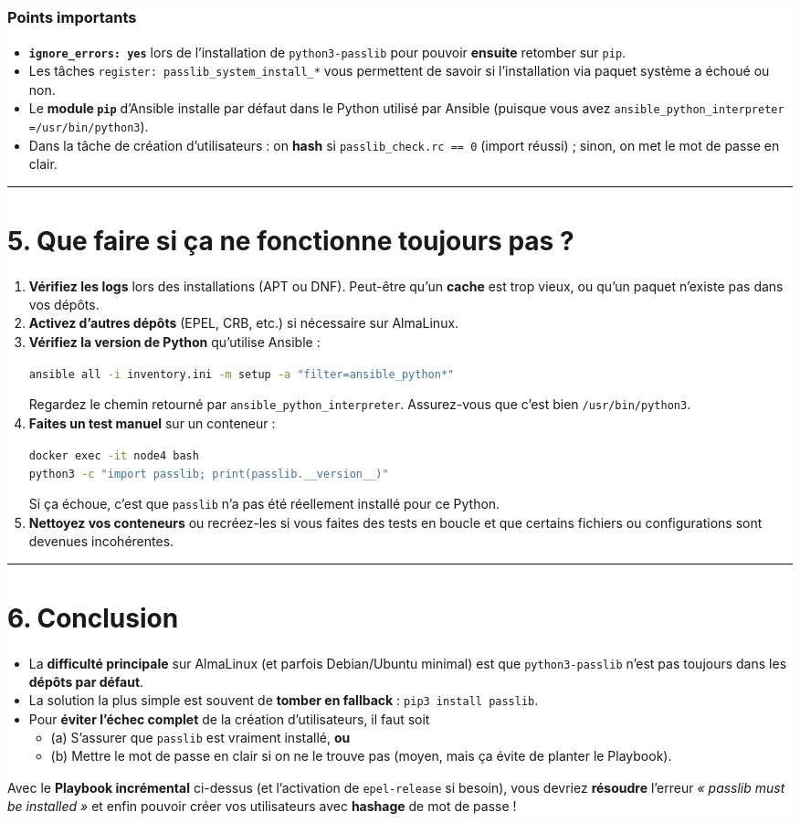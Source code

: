 ### Points importants

- **`ignore_errors: yes`** lors de l’installation de `python3-passlib` pour pouvoir **ensuite** retomber sur `pip`.  
- Les tâches `register: passlib_system_install_*` vous permettent de savoir si l’installation via paquet système a échoué ou non.  
- Le **module `pip`** d’Ansible installe par défaut dans le Python utilisé par Ansible (puisque vous avez `ansible_python_interpreter=/usr/bin/python3`).  
- Dans la tâche de création d’utilisateurs : on **hash** si `passlib_check.rc == 0` (import réussi) ; sinon, on met le mot de passe en clair.

---

# 5. Que faire si ça ne fonctionne toujours pas ?

1. **Vérifiez les logs** lors des installations (APT ou DNF). Peut-être qu’un **cache** est trop vieux, ou qu’un paquet n’existe pas dans vos dépôts.  
2. **Activez d’autres dépôts** (EPEL, CRB, etc.) si nécessaire sur AlmaLinux.  
3. **Vérifiez la version de Python** qu’utilise Ansible :  
   ```bash
   ansible all -i inventory.ini -m setup -a "filter=ansible_python*"
   ```
   Regardez le chemin retourné par `ansible_python_interpreter`. Assurez-vous que c’est bien `/usr/bin/python3`.  
4. **Faites un test manuel** sur un conteneur :  
   ```bash
   docker exec -it node4 bash
   python3 -c "import passlib; print(passlib.__version__)"
   ```
   Si ça échoue, c’est que `passlib` n’a pas été réellement installé pour ce Python.  
5. **Nettoyez vos conteneurs** ou recréez-les si vous faites des tests en boucle et que certains fichiers ou configurations sont devenues incohérentes.

---

# 6. Conclusion

- La **difficulté principale** sur AlmaLinux (et parfois Debian/Ubuntu minimal) est que `python3-passlib` n’est pas toujours dans les **dépôts par défaut**.  
- La solution la plus simple est souvent de **tomber en fallback** : `pip3 install passlib`.  
- Pour **éviter l’échec complet** de la création d’utilisateurs, il faut soit  
  - (a) S’assurer que `passlib` est vraiment installé, **ou**  
  - (b) Mettre le mot de passe en clair si on ne le trouve pas (moyen, mais ça évite de planter le Playbook).  

Avec le **Playbook incrémental** ci-dessus (et l’activation de `epel-release` si besoin), vous devriez **résoudre** l’erreur *« passlib must be installed »* et enfin pouvoir créer vos utilisateurs avec **hashage** de mot de passe !




